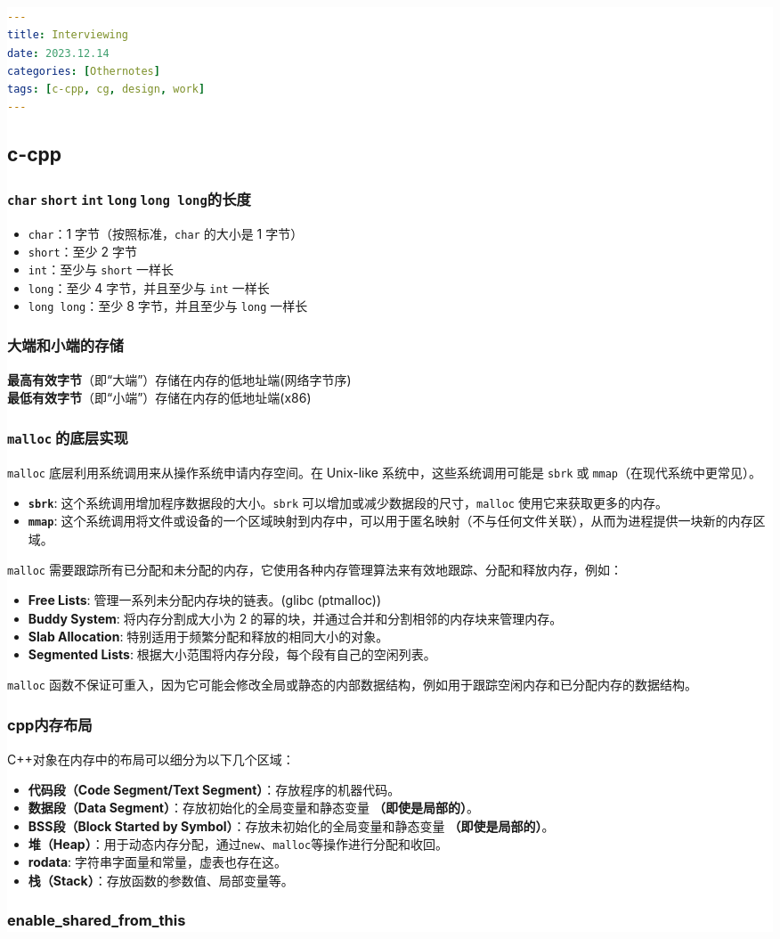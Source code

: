 ```yaml
---
title: Interviewing
date: 2023.12.14
categories: [Othernotes]
tags: [c-cpp, cg, design, work]
---
```


## c-cpp

### `char` `short` `int` `long` `long long`的长度

-   `char`：1 字节（按照标准，`char` 的大小是 1 字节）
-   `short`：至少 2 字节
-   `int`：至少与 `short` 一样长
-   `long`：至少 4 字节，并且至少与 `int` 一样长
-   `long long`：至少 8 字节，并且至少与 `long` 一样长

### 大端和小端的存储

**最高有效字节**（即“大端”）存储在内存的低地址端(网络字节序)   
**最低有效字节**（即“小端”）存储在内存的低地址端(x86)

### `malloc` 的底层实现

`malloc` 底层利用系统调用来从操作系统申请内存空间。在 Unix-like 系统中，这些系统调用可能是 `sbrk` 或 `mmap`（在现代系统中更常见）。

-   **`sbrk`**: 这个系统调用增加程序数据段的大小。`sbrk` 可以增加或减少数据段的尺寸，`malloc` 使用它来获取更多的内存。
-   **`mmap`**: 这个系统调用将文件或设备的一个区域映射到内存中，可以用于匿名映射（不与任何文件关联），从而为进程提供一块新的内存区域。

`malloc` 需要跟踪所有已分配和未分配的内存，它使用各种内存管理算法来有效地跟踪、分配和释放内存，例如：

-   **Free Lists**: 管理一系列未分配内存块的链表。(glibc (ptmalloc))
-   **Buddy System**: 将内存分割成大小为 2 的幂的块，并通过合并和分割相邻的内存块来管理内存。
-   **Slab Allocation**: 特别适用于频繁分配和释放的相同大小的对象。
-   **Segmented Lists**: 根据大小范围将内存分段，每个段有自己的空闲列表。

`malloc` 函数不保证可重入，因为它可能会修改全局或静态的内部数据结构，例如用于跟踪空闲内存和已分配内存的数据结构。

### cpp内存布局

C++对象在内存中的布局可以细分为以下几个区域：

- **代码段（Code Segment/Text Segment）**：存放程序的机器代码。
- **数据段（Data Segment）**：存放初始化的全局变量和静态变量 **（即使是局部的）**。
- **BSS段（Block Started by Symbol）**：存放未初始化的全局变量和静态变量 **（即使是局部的）**。
- **堆（Heap）**：用于动态内存分配，通过`new`、`malloc`等操作进行分配和收回。
- **rodata**: 字符串字面量和常量，虚表也存在这。
- **栈（Stack）**：存放函数的参数值、局部变量等。

### enable_shared_from_this


[^1]: https://zhuanlan.zhihu.com/p/437399913